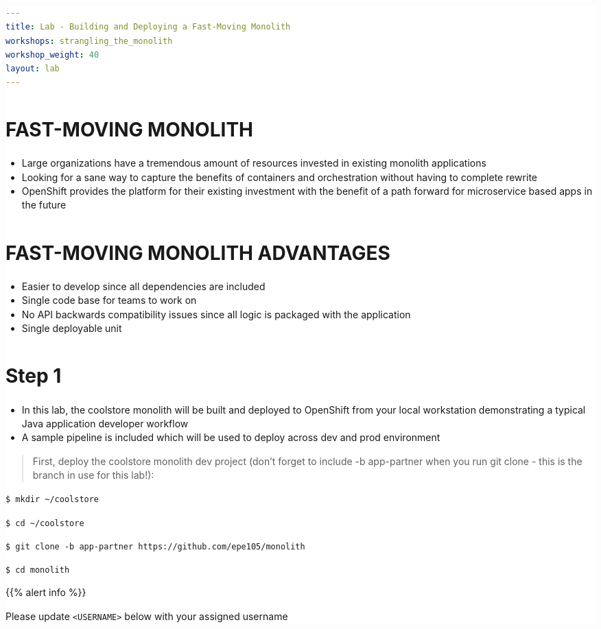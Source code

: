 ```yaml
---
title: Lab - Building and Deploying a Fast-Moving Monolith
workshops: strangling_the_monolith
workshop_weight: 40
layout: lab
---
```




# FAST-MOVING MONOLITH
- Large organizations have a tremendous amount of resources invested in existing monolith applications
- Looking for a sane way to capture the benefits of containers and orchestration without having to complete rewrite
- OpenShift provides the platform for their existing investment with the benefit of a path forward for microservice based apps in the future


# FAST-MOVING MONOLITH ADVANTAGES
- Easier to develop since all dependencies are included
- Single code base for teams to work on
- No API backwards compatibility issues since all logic is packaged with the application
- Single deployable unit


# Step 1
- In this lab, the coolstore monolith will be built and deployed to OpenShift from your local workstation demonstrating a typical Java application developer workflow
- A sample pipeline is included which will be used to deploy across dev and prod environment

> First, deploy the coolstore monolith dev project (don’t forget to include -b app-partner when you run git clone - this is the branch in use for this lab!):


```
$ mkdir ~/coolstore
```

```
$ cd ~/coolstore
```

```
$ git clone -b app-partner https://github.com/epe105/monolith
```

```
$ cd monolith
```
{{% alert info %}}

Please update ``<USERNAME>`` below with your assigned username
